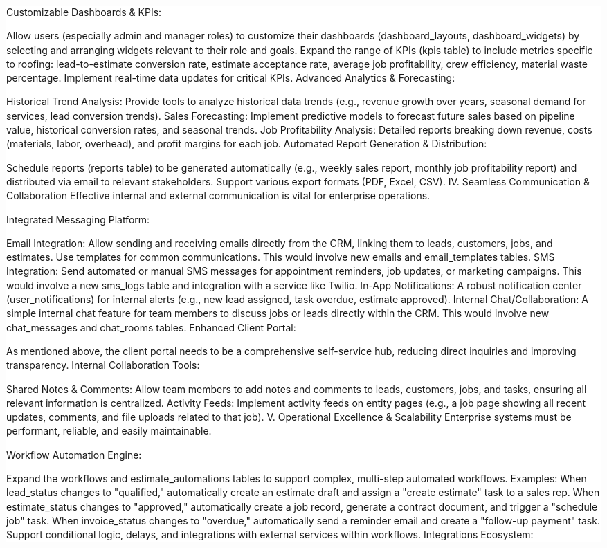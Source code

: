 Customizable Dashboards & KPIs:

Allow users (especially admin and manager roles) to customize their dashboards (dashboard_layouts, dashboard_widgets) by selecting and arranging widgets relevant to their role and goals.
Expand the range of KPIs (kpis table) to include metrics specific to roofing: lead-to-estimate conversion rate, estimate acceptance rate, average job profitability, crew efficiency, material waste percentage.
Implement real-time data updates for critical KPIs.
Advanced Analytics & Forecasting:

Historical Trend Analysis: Provide tools to analyze historical data trends (e.g., revenue growth over years, seasonal demand for services, lead conversion trends).
Sales Forecasting: Implement predictive models to forecast future sales based on pipeline value, historical conversion rates, and seasonal trends.
Job Profitability Analysis: Detailed reports breaking down revenue, costs (materials, labor, overhead), and profit margins for each job.
Automated Report Generation & Distribution:

Schedule reports (reports table) to be generated automatically (e.g., weekly sales report, monthly job profitability report) and distributed via email to relevant stakeholders.
Support various export formats (PDF, Excel, CSV).
IV. Seamless Communication & Collaboration
Effective internal and external communication is vital for enterprise operations.

Integrated Messaging Platform:

Email Integration: Allow sending and receiving emails directly from the CRM, linking them to leads, customers, jobs, and estimates. Use templates for common communications. This would involve new emails and email_templates tables.
SMS Integration: Send automated or manual SMS messages for appointment reminders, job updates, or marketing campaigns. This would involve a new sms_logs table and integration with a service like Twilio.
In-App Notifications: A robust notification center (user_notifications) for internal alerts (e.g., new lead assigned, task overdue, estimate approved).
Internal Chat/Collaboration: A simple internal chat feature for team members to discuss jobs or leads directly within the CRM. This would involve new chat_messages and chat_rooms tables.
Enhanced Client Portal:

As mentioned above, the client portal needs to be a comprehensive self-service hub, reducing direct inquiries and improving transparency.
Internal Collaboration Tools:

Shared Notes & Comments: Allow team members to add notes and comments to leads, customers, jobs, and tasks, ensuring all relevant information is centralized.
Activity Feeds: Implement activity feeds on entity pages (e.g., a job page showing all recent updates, comments, and file uploads related to that job).
V. Operational Excellence & Scalability
Enterprise systems must be performant, reliable, and easily maintainable.

Workflow Automation Engine:

Expand the workflows and estimate_automations tables to support complex, multi-step automated workflows. Examples:
When lead_status changes to "qualified," automatically create an estimate draft and assign a "create estimate" task to a sales rep.
When estimate_status changes to "approved," automatically create a job record, generate a contract document, and trigger a "schedule job" task.
When invoice_status changes to "overdue," automatically send a reminder email and create a "follow-up payment" task.
Support conditional logic, delays, and integrations with external services within workflows.
Integrations Ecosystem:
